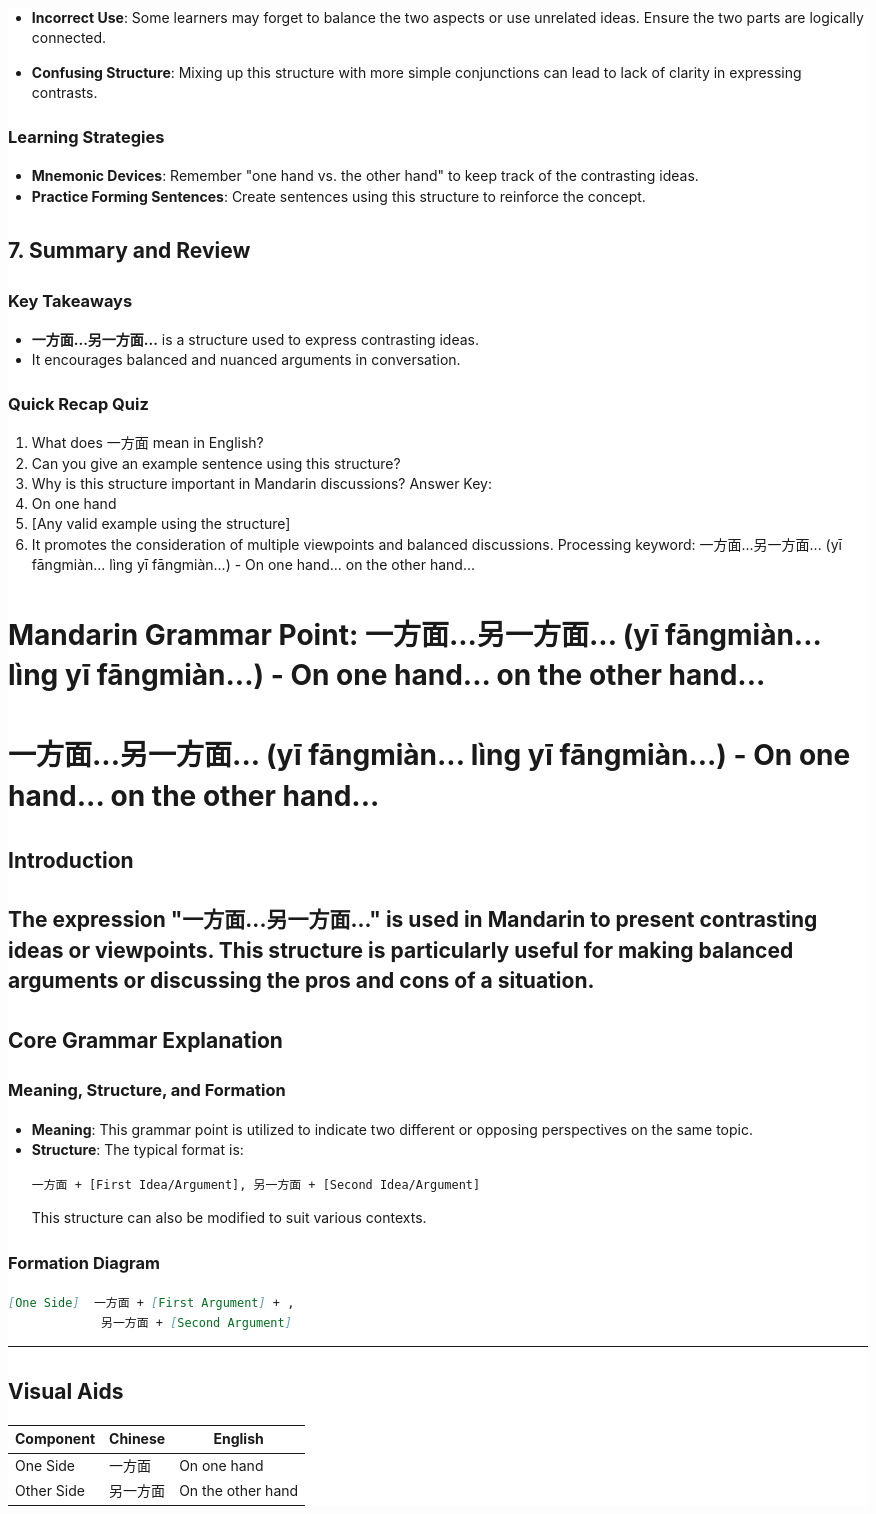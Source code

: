 - **Incorrect Use**: Some learners may forget to balance the two aspects or use unrelated ideas. Ensure the two parts are logically connected.
  
- **Confusing Structure**: Mixing up this structure with more simple conjunctions can lead to lack of clarity in expressing contrasts.
### Learning Strategies
- **Mnemonic Devices**: Remember "one hand vs. the other hand" to keep track of the contrasting ideas.
- **Practice Forming Sentences**: Create sentences using this structure to reinforce the concept.
## 7. Summary and Review
### Key Takeaways
- **一方面...另一方面...** is a structure used to express contrasting ideas.
- It encourages balanced and nuanced arguments in conversation.
### Quick Recap Quiz
1. What does 一方面 mean in English?
2. Can you give an example sentence using this structure?
3. Why is this structure important in Mandarin discussions?
Answer Key:
1. On one hand
2. [Any valid example using the structure]
3. It promotes the consideration of multiple viewpoints and balanced discussions.
Processing keyword: 一方面...另一方面... (yī fāngmiàn... lìng yī fāngmiàn...) - On one hand... on the other hand...
# Mandarin Grammar Point: 一方面...另一方面... (yī fāngmiàn... lìng yī fāngmiàn...) - On one hand... on the other hand...
# 一方面...另一方面... (yī fāngmiàn... lìng yī fāngmiàn...) - On one hand... on the other hand...
## Introduction
The expression "一方面...另一方面..." is used in Mandarin to present contrasting ideas or viewpoints. This structure is particularly useful for making balanced arguments or discussing the pros and cons of a situation.
---
## Core Grammar Explanation
### Meaning, Structure, and Formation
- **Meaning**: This grammar point is utilized to indicate two different or opposing perspectives on the same topic. 
- **Structure**: The typical format is:
  ```
  一方面 + [First Idea/Argument], 另一方面 + [Second Idea/Argument]
  ```
  This structure can also be modified to suit various contexts.
### Formation Diagram
```markdown
[One Side]  一方面 + [First Argument] + ,
             另一方面 + [Second Argument]
```
---
## Visual Aids
| **Component**   | **Chinese**          | **English**          |
|------------------|----------------------|----------------------|
| One Side         | 一方面               | On one hand          |
| Other Side       | 另一方面             | On the other hand    |